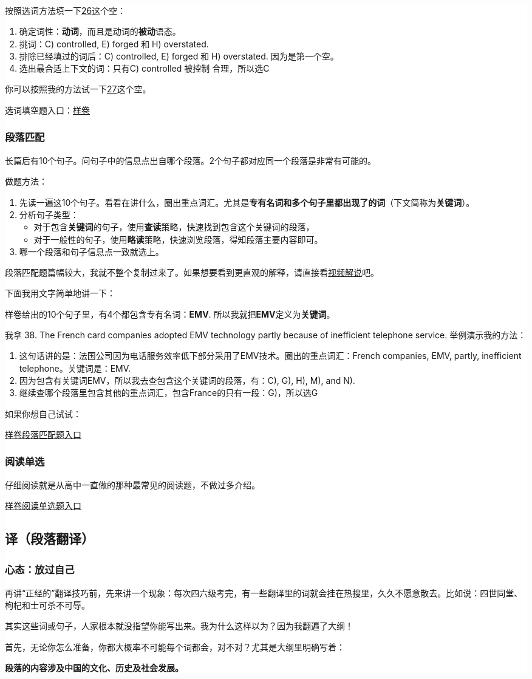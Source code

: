 按照选词方法填一下<u>26</u>这个空：
1. 确定词性：**动词**，而且是动词的**被动**语态。
1. 挑词：C) controlled, E) forged 和 H) overstated.
1. 排除已经填过的词后：C) controlled, E) forged 和 H) overstated. 因为是第一个空。
1. 选出最合适上下文的词：只有C) controlled 被控制 合理，所以选C

你可以按照我的方法试一下<u>27</u>这个空。

选词填空题入口：[样卷](https://cet.neea.edu.cn/res/Home/1704/55b02330ac17274664f06d9d3db8249d.pdf#page=176)

### 段落匹配

长篇后有10个句子。问句子中的信息点出自哪个段落。2个句子都对应同一个段落是非常有可能的。

做题方法：
1. 先读一遍这10个句子。看看在讲什么，圈出重点词汇。尤其是**专有名词和多个句子里都出现了的词**（下文简称为**关键词**）。
1. 分析句子类型：
	* 对于包含**关键词**的句子，使用**查读**策略，快速找到包含这个关键词的段落，
	* 对于一般性的句子，使用**略读**策略，快速浏览段落，得知段落主要内容即可。
1. 哪一个段落和句子信息点一致就选上。

段落匹配题篇幅较大，我就不整个复制过来了。如果想要看到更直观的解释，请直接看[视频解说](https://www.bilibili.com/video/BV1Fv1VY4E8m?t=515.5)吧。

下面我用文字简单地讲一下：

样卷给出的10个句子里，有4个都包含专有名词：**EMV**. 所以我就把**EMV**定义为**关键词**。

我拿 38. The French card companies adopted EMV technology partly because of inefficient telephone service. 举例演示我的方法：

1. 这句话讲的是：法国公司因为电话服务效率低下部分采用了EMV技术。圈出的重点词汇：French companies, EMV, partly, inefficient telephone。关键词是：EMV.
1. 因为包含有关键词EMV，所以我去查包含这个关键词的段落，有：C), G), H), M), and N).
1. 继续查哪个段落里包含其他的重点词汇，包含France的只有一段：G)，所以选G

如果你想自己试试：

[样卷段落匹配题入口](https://cet.neea.edu.cn/res/Home/1704/55b02330ac17274664f06d9d3db8249d.pdf#page=177)


### 阅读单选

仔细阅读就是从高中一直做的那种最常见的阅读题，不做过多介绍。

[样卷阅读单选题入口](https://cet.neea.edu.cn/res/Home/1704/55b02330ac17274664f06d9d3db8249d.pdf#page=180)


## 译（段落翻译）

### 心态：放过自己

再讲“正经的”翻译技巧前，先来讲一个现象：每次四六级考完，有一些翻译里的词就会挂在热搜里，久久不愿意散去。比如说：四世同堂、枸杞和士可杀不可辱。

其实这些词或句子，人家根本就没指望你能写出来。我为什么这样以为？因为我翻遍了大纲！

首先，无论你怎么准备，你都大概率不可能每个词都会，对不对？尤其是大纲里明确写着：

**段落的内容涉及中国的文化、历史及社会发展。**
